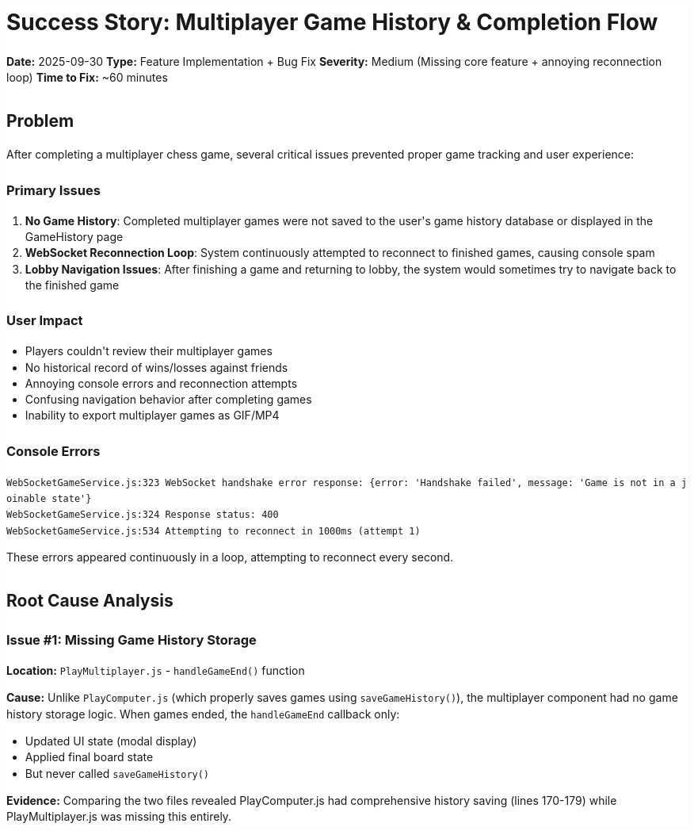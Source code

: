 # Success Story: Multiplayer Game History & Completion Flow

**Date:** 2025-09-30
**Type:** Feature Implementation + Bug Fix
**Severity:** Medium (Missing core feature + annoying reconnection loop)
**Time to Fix:** ~60 minutes

## Problem

After completing a multiplayer chess game, several critical issues prevented proper game tracking and user experience:

### Primary Issues
1. **No Game History**: Completed multiplayer games were not saved to the user's game history database or displayed in the GameHistory page
2. **WebSocket Reconnection Loop**: System continuously attempted to reconnect to finished games, causing console spam
3. **Lobby Navigation Issues**: After finishing a game and returning to lobby, the system would sometimes try to navigate back to the finished game

### User Impact
- Players couldn't review their multiplayer games
- No historical record of wins/losses against friends
- Annoying console errors and reconnection attempts
- Confusing navigation behavior after completing games
- Inability to export multiplayer games as GIF/MP4

### Console Errors
```
WebSocketGameService.js:323 WebSocket handshake error response: {error: 'Handshake failed', message: 'Game is not in a joinable state'}
WebSocketGameService.js:324 Response status: 400
WebSocketGameService.js:534 Attempting to reconnect in 1000ms (attempt 1)
```

These errors appeared continuously in a loop, attempting to reconnect every second.

## Root Cause Analysis

### Issue #1: Missing Game History Storage
**Location:** `PlayMultiplayer.js` - `handleGameEnd()` function

**Cause:** Unlike `PlayComputer.js` (which properly saves games using `saveGameHistory()`), the multiplayer component had no game history storage logic. When games ended, the `handleGameEnd` callback only:
- Updated UI state (modal display)
- Applied final board state
- But never called `saveGameHistory()`

**Evidence:** Comparing the two files revealed PlayComputer.js had comprehensive history saving (lines 170-179) while PlayMultiplayer.js was missing this entirely.
